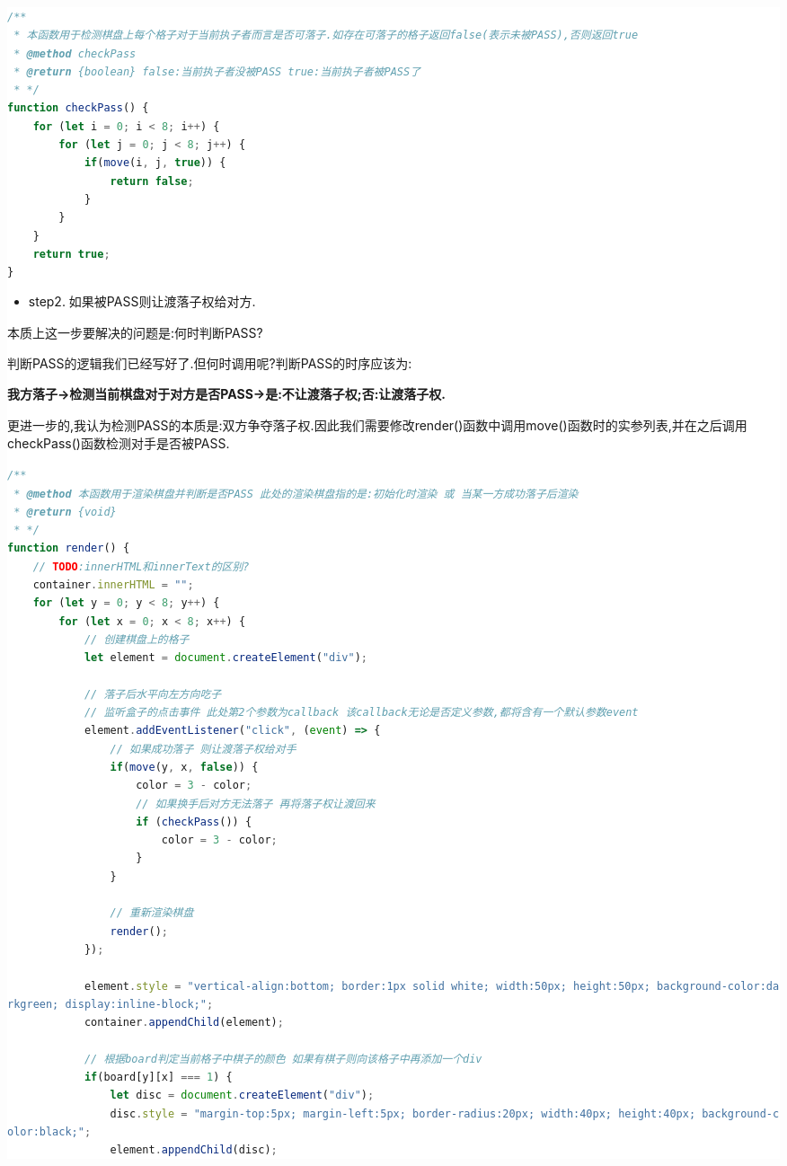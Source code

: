 ```javascript
/**
 * 本函数用于检测棋盘上每个格子对于当前执子者而言是否可落子.如存在可落子的格子返回false(表示未被PASS),否则返回true
 * @method checkPass
 * @return {boolean} false:当前执子者没被PASS true:当前执子者被PASS了
 * */
function checkPass() {
    for (let i = 0; i < 8; i++) {
        for (let j = 0; j < 8; j++) {
            if(move(i, j, true)) {
                return false;
            }
        }
    }
    return true;
}
```

- step2. 如果被PASS则让渡落子权给对方.

本质上这一步要解决的问题是:何时判断PASS?

判断PASS的逻辑我们已经写好了.但何时调用呢?判断PASS的时序应该为:

**我方落子->检测当前棋盘对于对方是否PASS->是:不让渡落子权;否:让渡落子权.**

更进一步的,我认为检测PASS的本质是:双方争夺落子权.因此我们需要修改render()函数中调用move()函数时的实参列表,并在之后调用checkPass()函数检测对手是否被PASS.

```javascript
/**
 * @method 本函数用于渲染棋盘并判断是否PASS 此处的渲染棋盘指的是:初始化时渲染 或 当某一方成功落子后渲染
 * @return {void}
 * */
function render() {
    // TODO:innerHTML和innerText的区别?
    container.innerHTML = "";
    for (let y = 0; y < 8; y++) {
        for (let x = 0; x < 8; x++) {
            // 创建棋盘上的格子
            let element = document.createElement("div");

            // 落子后水平向左方向吃子
            // 监听盒子的点击事件 此处第2个参数为callback 该callback无论是否定义参数,都将含有一个默认参数event
            element.addEventListener("click", (event) => {
                // 如果成功落子 则让渡落子权给对手
                if(move(y, x, false)) {
                    color = 3 - color;
                    // 如果换手后对方无法落子 再将落子权让渡回来
                    if (checkPass()) {
                        color = 3 - color;
                    }
                }

                // 重新渲染棋盘
                render();
            });

            element.style = "vertical-align:bottom; border:1px solid white; width:50px; height:50px; background-color:darkgreen; display:inline-block;";
            container.appendChild(element);

            // 根据board判定当前格子中棋子的颜色 如果有棋子则向该格子中再添加一个div
            if(board[y][x] === 1) {
                let disc = document.createElement("div");
                disc.style = "margin-top:5px; margin-left:5px; border-radius:20px; width:40px; height:40px; background-color:black;";
                element.appendChild(disc);
```